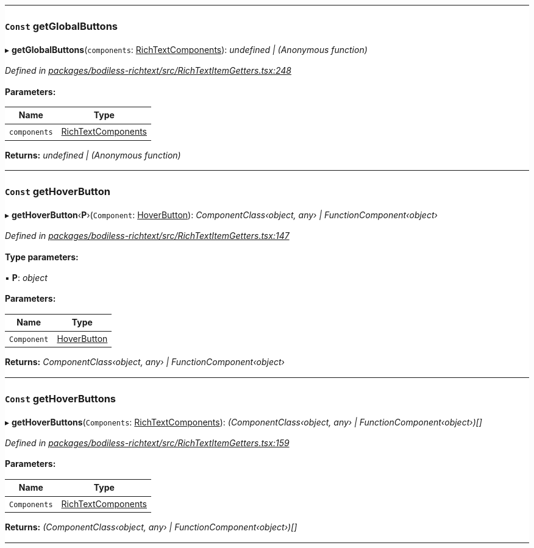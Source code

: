 ___

### `Const` getGlobalButtons

▸ **getGlobalButtons**(`components`: [RichTextComponents](globals.md#richtextcomponents)): *undefined | (Anonymous function)*

*Defined in [packages/bodiless-richtext/src/RichTextItemGetters.tsx:248](https://github.com/johnsonandjohnson/Bodiless-JS/blob/5073a9f1/packages/bodiless-richtext/src/RichTextItemGetters.tsx#L248)*

**Parameters:**

Name | Type |
------ | ------ |
`components` | [RichTextComponents](globals.md#richtextcomponents) |

**Returns:** *undefined | (Anonymous function)*

___

### `Const` getHoverButton

▸ **getHoverButton**‹**P**›(`Component`: [HoverButton](globals.md#hoverbutton)): *ComponentClass‹object, any› | FunctionComponent‹object›*

*Defined in [packages/bodiless-richtext/src/RichTextItemGetters.tsx:147](https://github.com/johnsonandjohnson/Bodiless-JS/blob/5073a9f1/packages/bodiless-richtext/src/RichTextItemGetters.tsx#L147)*

**Type parameters:**

▪ **P**: *object*

**Parameters:**

Name | Type |
------ | ------ |
`Component` | [HoverButton](globals.md#hoverbutton) |

**Returns:** *ComponentClass‹object, any› | FunctionComponent‹object›*

___

### `Const` getHoverButtons

▸ **getHoverButtons**(`Components`: [RichTextComponents](globals.md#richtextcomponents)): *(ComponentClass‹object, any› | FunctionComponent‹object›)[]*

*Defined in [packages/bodiless-richtext/src/RichTextItemGetters.tsx:159](https://github.com/johnsonandjohnson/Bodiless-JS/blob/5073a9f1/packages/bodiless-richtext/src/RichTextItemGetters.tsx#L159)*

**Parameters:**

Name | Type |
------ | ------ |
`Components` | [RichTextComponents](globals.md#richtextcomponents) |

**Returns:** *(ComponentClass‹object, any› | FunctionComponent‹object›)[]*

___
